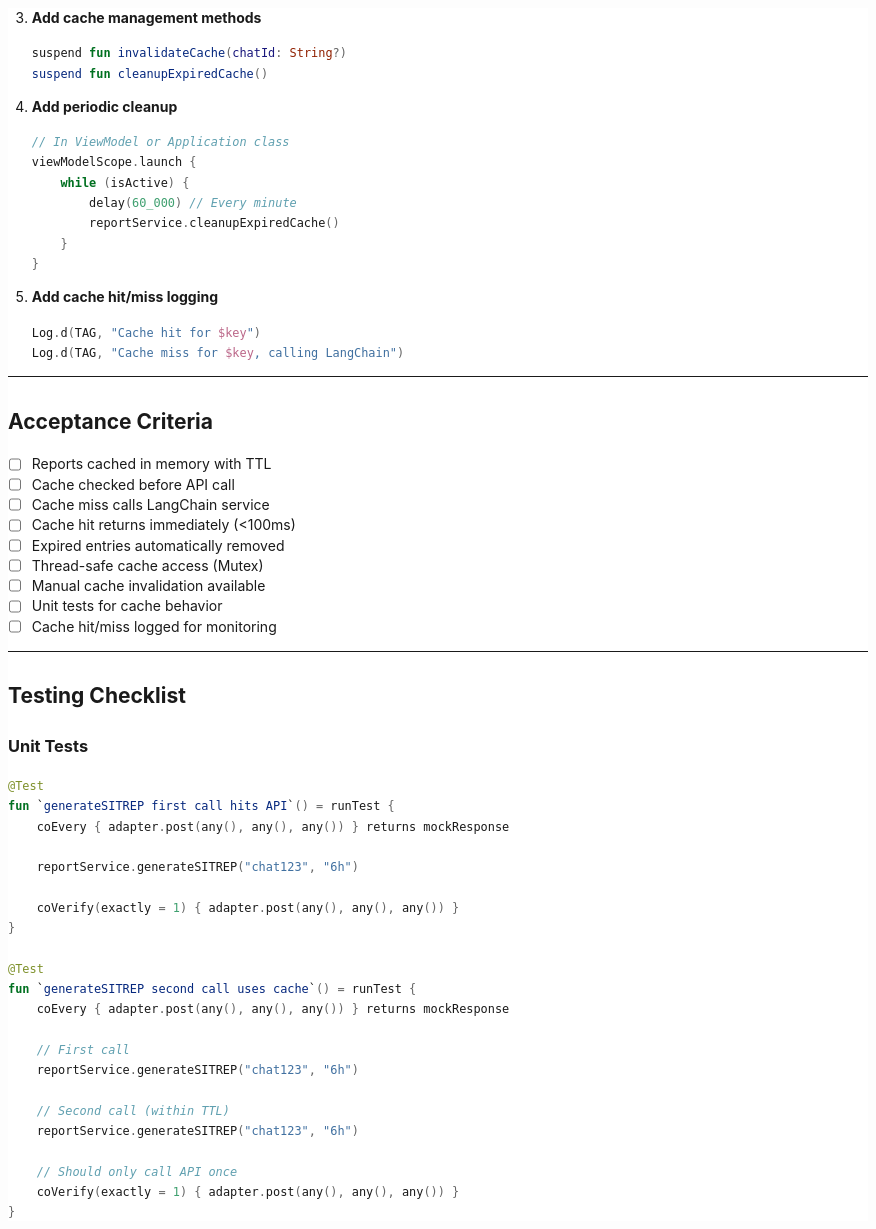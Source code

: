 3. **Add cache management methods**
   ```kotlin
   suspend fun invalidateCache(chatId: String?)
   suspend fun cleanupExpiredCache()
   ```

4. **Add periodic cleanup**
   ```kotlin
   // In ViewModel or Application class
   viewModelScope.launch {
       while (isActive) {
           delay(60_000) // Every minute
           reportService.cleanupExpiredCache()
       }
   }
   ```

5. **Add cache hit/miss logging**
   ```kotlin
   Log.d(TAG, "Cache hit for $key")
   Log.d(TAG, "Cache miss for $key, calling LangChain")
   ```

---

## Acceptance Criteria

- [ ] Reports cached in memory with TTL
- [ ] Cache checked before API call
- [ ] Cache miss calls LangChain service
- [ ] Cache hit returns immediately (<100ms)
- [ ] Expired entries automatically removed
- [ ] Thread-safe cache access (Mutex)
- [ ] Manual cache invalidation available
- [ ] Unit tests for cache behavior
- [ ] Cache hit/miss logged for monitoring

---

## Testing Checklist

### Unit Tests

```kotlin
@Test
fun `generateSITREP first call hits API`() = runTest {
    coEvery { adapter.post(any(), any(), any()) } returns mockResponse
    
    reportService.generateSITREP("chat123", "6h")
    
    coVerify(exactly = 1) { adapter.post(any(), any(), any()) }
}

@Test
fun `generateSITREP second call uses cache`() = runTest {
    coEvery { adapter.post(any(), any(), any()) } returns mockResponse
    
    // First call
    reportService.generateSITREP("chat123", "6h")
    
    // Second call (within TTL)
    reportService.generateSITREP("chat123", "6h")
    
    // Should only call API once
    coVerify(exactly = 1) { adapter.post(any(), any(), any()) }
}
```